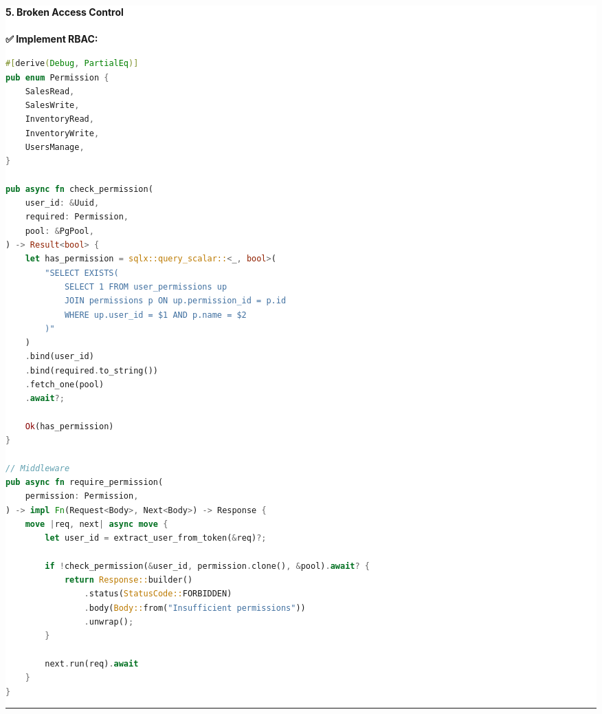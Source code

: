 #### 5. Broken Access Control

**✅ Implement RBAC:**
```rust
#[derive(Debug, PartialEq)]
pub enum Permission {
    SalesRead,
    SalesWrite,
    InventoryRead,
    InventoryWrite,
    UsersManage,
}

pub async fn check_permission(
    user_id: &Uuid,
    required: Permission,
    pool: &PgPool,
) -> Result<bool> {
    let has_permission = sqlx::query_scalar::<_, bool>(
        "SELECT EXISTS(
            SELECT 1 FROM user_permissions up
            JOIN permissions p ON up.permission_id = p.id
            WHERE up.user_id = $1 AND p.name = $2
        )"
    )
    .bind(user_id)
    .bind(required.to_string())
    .fetch_one(pool)
    .await?;

    Ok(has_permission)
}

// Middleware
pub async fn require_permission(
    permission: Permission,
) -> impl Fn(Request<Body>, Next<Body>) -> Response {
    move |req, next| async move {
        let user_id = extract_user_from_token(&req)?;

        if !check_permission(&user_id, permission.clone(), &pool).await? {
            return Response::builder()
                .status(StatusCode::FORBIDDEN)
                .body(Body::from("Insufficient permissions"))
                .unwrap();
        }

        next.run(req).await
    }
}
```

---